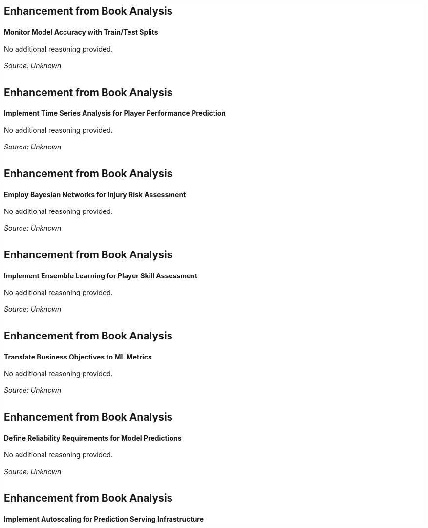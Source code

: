 ## Enhancement from Book Analysis

**Monitor Model Accuracy with Train/Test Splits**

No additional reasoning provided.

*Source: Unknown*


## Enhancement from Book Analysis

**Implement Time Series Analysis for Player Performance Prediction**

No additional reasoning provided.

*Source: Unknown*


## Enhancement from Book Analysis

**Employ Bayesian Networks for Injury Risk Assessment**

No additional reasoning provided.

*Source: Unknown*


## Enhancement from Book Analysis

**Implement Ensemble Learning for Player Skill Assessment**

No additional reasoning provided.

*Source: Unknown*


## Enhancement from Book Analysis

**Translate Business Objectives to ML Metrics**

No additional reasoning provided.

*Source: Unknown*


## Enhancement from Book Analysis

**Define Reliability Requirements for Model Predictions**

No additional reasoning provided.

*Source: Unknown*


## Enhancement from Book Analysis

**Implement Autoscaling for Prediction Serving Infrastructure**
